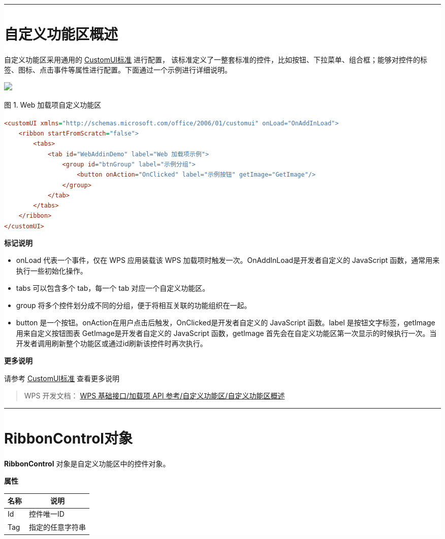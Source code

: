 ------------------------------------------------------------------------
# 自定义功能区概述

自定义功能区采用通用的 [CustomUI标准](https://docs.microsoft.com/en-us/openspecs/office_standards/ms-customui/edc80b05-9169-4ff7-95ee-03af067f35b1) 进行配置， 该标准定义了一整套标准的控件，比如按钮、下拉菜单、组合框；能够对控件的标签、图标、点击事件等属性进行配置。下面通过一个示例进行详细说明。

![](服务器端图像/ribbon.png)

图 1. Web 加载项自定义功能区

``` ini
<customUI xmlns="http://schemas.microsoft.com/office/2006/01/customui" onLoad="OnAddInLoad">
    <ribbon startFromScratch="false">
        <tabs>
            <tab id="WebAddinDemo" label="Web 加载项示例">
                <group id="btnGroup" label="示例分组">
                    <button onAction="OnClicked" label="示例按钮" getImage="GetImage"/>
                </group>
            </tab>
        </tabs>
    </ribbon>
</customUI>
```

**标记说明**

- onLoad 代表一个事件，仅在 WPS 应用装载该 WPS 加载项时触发一次。OnAddInLoad是开发者自定义的 JavaScript 函数，通常用来执行一些初始化操作。

- tabs 可以包含多个 tab，每一个 tab 对应一个自定义功能区。

- group 将多个控件划分成不同的分组，便于将相互关联的功能组织在一起。

- button 是一个按钮。onAction在用户点击后触发，OnClicked是开发者自定义的 JavaScript 函数。label 是按钮文字标签，getImage 用来自定义按钮图表 GetImage是开发者自定义的 JavaScript 函数，getImage 首先会在自定义功能区第一次显示的时候执行一次。当开发者调用刷新整个功能区或通过id刷新该控件时再次执行。

**更多说明**

请参考 [CustomUI标准](https://docs.microsoft.com/en-us/openspecs/office_standards/ms-customui/edc80b05-9169-4ff7-95ee-03af067f35b1) 查看更多说明

> WPS 开发文档： [WPS 基础接口/加载项 API 参考/自定义功能区/自定义功能区概述](https://qn.cache.wpscdn.cn/encs/doc/office_v19/topics/WPS%20%E5%9F%BA%E7%A1%80%E6%8E%A5%E5%8F%A3/%E5%8A%A0%E8%BD%BD%E9%A1%B9%20API%20%E5%8F%82%E8%80%83/%E8%87%AA%E5%AE%9A%E4%B9%89%E5%8A%9F%E8%83%BD%E5%8C%BA/%E8%87%AA%E5%AE%9A%E4%B9%89%E5%8A%9F%E8%83%BD%E5%8C%BA%E6%A6%82%E8%BF%B0.html)

------------------------------------------------------------------------
# RibbonControl对象

**RibbonControl** 对象是自定义功能区中的控件对象。

**属性**

| 名称    | 说明             |
|---------|------------------|
| Id  | 控件唯一ID       |
| Tag | 指定的任意字符串 |
